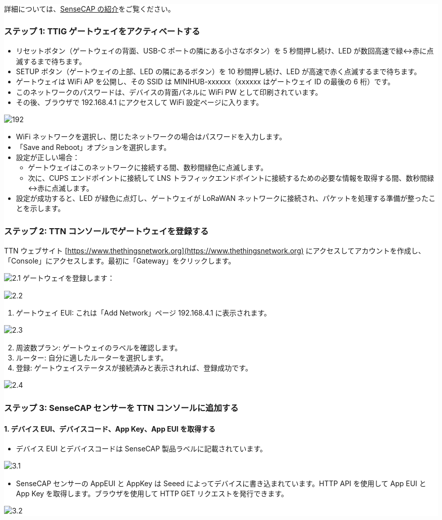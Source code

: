 詳細については、[SenseCAP の紹介](https://wiki.seeedstudio.com/ja/Industrial-IoT-SenseCAP-Introduction/)をご覧ください。

### ステップ 1: TTIG ゲートウェイをアクティベートする

* リセットボタン（ゲートウェイの背面、USB-C ポートの隣にある小さなボタン）を 5 秒間押し続け、LED が数回高速で緑↔赤に点滅するまで待ちます。
* SETUP ボタン（ゲートウェイの上部、LED の隣にあるボタン）を 10 秒間押し続け、LED が高速で赤く点滅するまで待ちます。
* ゲートウェイは WiFi AP を公開し、その SSID は MINIHUB-xxxxxx（xxxxxx はゲートウェイ ID の最後の 6 桁）です。
* このネットワークのパスワードは、デバイスの背面パネルに WiFi PW として印刷されています。
* その後、ブラウザで 192.168.4.1 にアクセスして WiFi 設定ページに入ります。

![192](https://files.seeedstudio.com/products/113990896/wiki/192.168.4.1.png)

* WiFi ネットワークを選択し、閉じたネットワークの場合はパスワードを入力します。
* 「Save and Reboot」オプションを選択します。
* 設定が正しい場合：
  * ゲートウェイはこのネットワークに接続する間、数秒間緑色に点滅します。
  * 次に、CUPS エンドポイントに接続して LNS トラフィックエンドポイントに接続するための必要な情報を取得する間、数秒間緑↔赤に点滅します。
* 設定が成功すると、LED が緑色に点灯し、ゲートウェイが LoRaWAN ネットワークに接続され、パケットを処理する準備が整ったことを示します。

### ステップ 2: TTN コンソールでゲートウェイを登録する

TTN ウェブサイト [https://www.thethingsnetwork.org](https://www.thethingsnetwork.org) にアクセスしてアカウントを作成し、「Console」にアクセスします。最初に「Gateway」をクリックします。

![2.1](https://files.seeedstudio.com/products/113990896/wiki/s2.1.png)
ゲートウェイを登録します：

![2.2](https://files.seeedstudio.com/products/113990896/wiki/s2.2.png)

1. ゲートウェイ EUI: これは「Add Network」ページ 192.168.4.1 に表示されます。

![2.3](https://files.seeedstudio.com/products/113990896/wiki/s2.3.png)

2. 周波数プラン: ゲートウェイのラベルを確認します。
3. ルーター: 自分に適したルーターを選択します。
4. 登録: ゲートウェイステータスが接続済みと表示されれば、登録成功です。

![2.4](https://files.seeedstudio.com/products/113990896/wiki/s2.4.png)

### ステップ 3: SenseCAP センサーを TTN コンソールに追加する

#### 1. デバイス EUI、デバイスコード、App Key、App EUI を取得する

* デバイス EUI とデバイスコードは SenseCAP 製品ラベルに記載されています。

![3.1](https://files.seeedstudio.com/products/113990896/wiki/s3.1.png)

* SenseCAP センサーの AppEUI と AppKey は Seeed によってデバイスに書き込まれています。HTTP API を使用して App EUI と App Key を取得します。ブラウザを使用して HTTP GET リクエストを発行できます。

![3.2](https://files.seeedstudio.com/products/113990896/wiki/s3.2.png)
